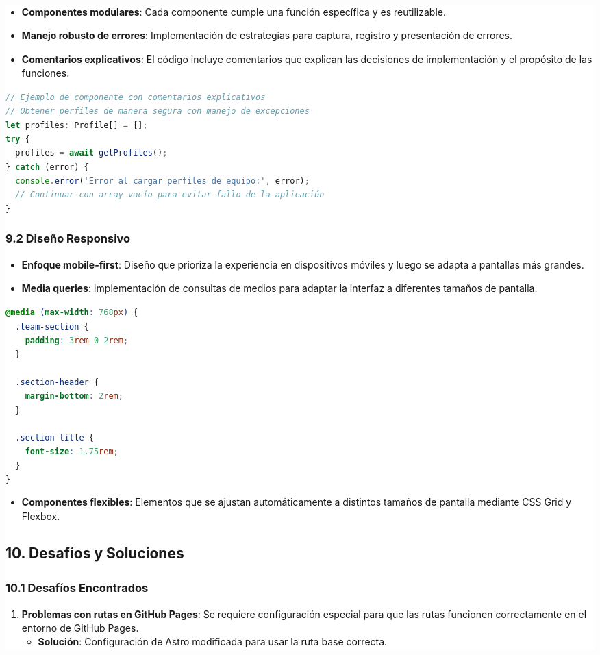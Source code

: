 - **Componentes modulares**: Cada componente cumple una función específica y es reutilizable.

- **Manejo robusto de errores**: Implementación de estrategias para captura, registro y presentación de errores.

- **Comentarios explicativos**: El código incluye comentarios que explican las decisiones de implementación y el propósito de las funciones.

```javascript
// Ejemplo de componente con comentarios explicativos
// Obtener perfiles de manera segura con manejo de excepciones
let profiles: Profile[] = [];
try {
  profiles = await getProfiles();
} catch (error) {
  console.error('Error al cargar perfiles de equipo:', error);
  // Continuar con array vacío para evitar fallo de la aplicación
}
```

### 9.2 Diseño Responsivo

- **Enfoque mobile-first**: Diseño que prioriza la experiencia en dispositivos móviles y luego se adapta a pantallas más grandes.

- **Media queries**: Implementación de consultas de medios para adaptar la interfaz a diferentes tamaños de pantalla.

```css
@media (max-width: 768px) {
  .team-section {
    padding: 3rem 0 2rem;
  }
  
  .section-header {
    margin-bottom: 2rem;
  }
  
  .section-title {
    font-size: 1.75rem;
  }
}
```

- **Componentes flexibles**: Elementos que se ajustan automáticamente a distintos tamaños de pantalla mediante CSS Grid y Flexbox.

## 10. Desafíos y Soluciones

### 10.1 Desafíos Encontrados

1. **Problemas con rutas en GitHub Pages**: Se requiere configuración especial para que las rutas funcionen correctamente en el entorno de GitHub Pages.
   - **Solución**: Configuración de Astro modificada para usar la ruta base correcta.
